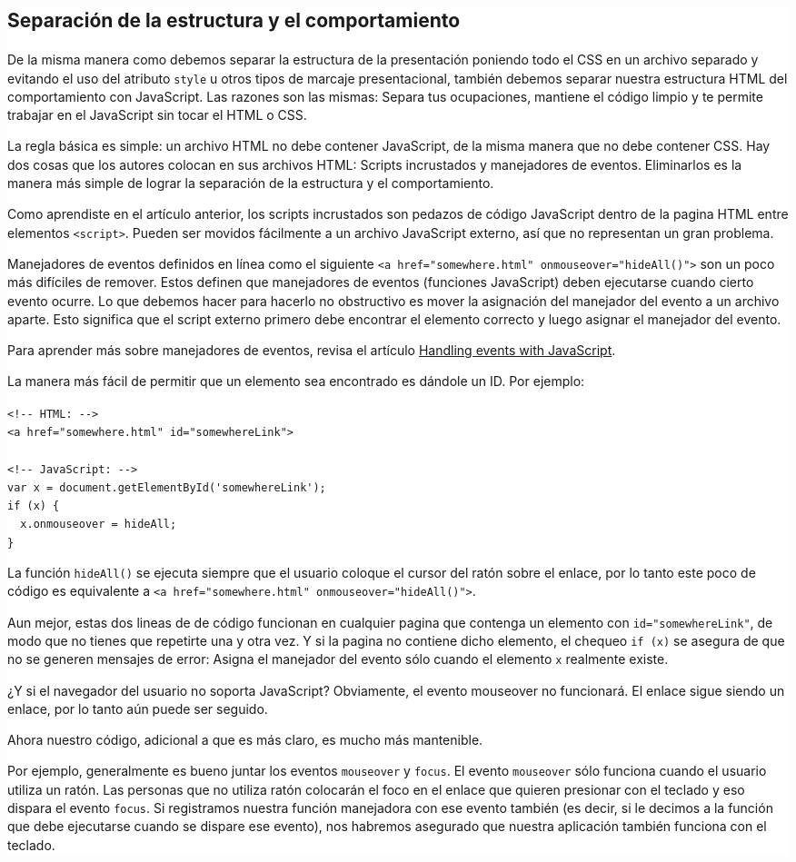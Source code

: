 <h2 id="separacion">Separación de la estructura y el comportamiento</h2>

<p>De la misma manera como debemos separar la estructura de la presentación poniendo todo el CSS en un archivo separado y evitando el uso del atributo <code>style</code> u otros tipos de marcaje presentacional, también debemos separar nuestra estructura HTML del comportamiento con JavaScript. Las razones son las mismas: Separa tus ocupaciones, mantiene el código limpio y te permite trabajar en el JavaScript sin tocar el HTML o CSS.</p>

<p>La regla básica es simple: un archivo HTML no debe contener JavaScript, de la misma manera que no debe contener CSS. Hay dos cosas que los autores colocan en sus archivos HTML: Scripts incrustados y manejadores de eventos. Eliminarlos es la manera más simple de lograr la separación de la estructura y el comportamiento.</p>

<p>Como aprendiste en el artículo anterior, los scripts incrustados son pedazos de código JavaScript dentro de la pagina HTML entre elementos <code>&lt;script&gt;</code>. Pueden ser movidos fácilmente a un archivo JavaScript externo, así que no representan un gran problema.</p>

<p>Manejadores de eventos definidos en línea como el siguiente <code>&lt;a href=&quot;somewhere.html&quot; onmouseover=&quot;hideAll()&quot;&gt;</code> son un poco más difíciles de remover. Estos definen que manejadores de eventos (funciones JavaScript) deben ejecutarse cuando cierto evento ocurre. Lo que debemos hacer para hacerlo no obstructivo es mover la asignación del manejador del evento a un archivo aparte. Esto significa que el script externo primero debe encontrar el elemento correcto y luego asignar el manejador del evento.</p>

<p class="note">Para aprender más sobre manejadores de eventos, revisa el artículo <a href="http://dev.opera.com/articles/view/handling-events-with-javascript/">Handling events with JavaScript</a>.</p>

<p>La manera más fácil de permitir que un elemento sea encontrado es dándole un ID. Por ejemplo:</p>

<pre><code>&lt;!-- HTML: --&gt;
&lt;a href=&quot;somewhere.html&quot; id=&quot;somewhereLink&quot;&gt;

&lt;!-- JavaScript: --&gt;
var x = document.getElementById(&#39;somewhereLink&#39;);
if (x) {
  x.onmouseover = hideAll;
}</code></pre>

<p>La función <code>hideAll()</code> se ejecuta siempre que el usuario coloque el cursor del ratón sobre el enlace, por lo tanto este poco de código es equivalente a <code>&lt;a href=&quot;somewhere.html&quot; onmouseover=&quot;hideAll()&quot;&gt;</code>.</p>

<p>Aun mejor, estas dos lineas de de código funcionan en cualquier pagina que contenga un elemento con <code>id=&quot;somewhereLink&quot;</code>, de modo que no tienes que repetirte una y otra vez. Y si la pagina no contiene dicho elemento, el chequeo <code>if (x)</code> se asegura de que no se generen mensajes de error: Asigna el manejador del evento sólo cuando el elemento <code>x</code> realmente existe.</p>

<p>¿Y si el navegador del usuario no soporta JavaScript? Obviamente, el evento mouseover no funcionará. El enlace sigue siendo un enlace, por lo tanto aún puede ser seguido.</p>

<p>Ahora nuestro código, adicional a que es más claro, es mucho más mantenible.</p>

<p>Por ejemplo, generalmente es bueno juntar los eventos <code>mouseover</code> y <code>focus</code>. El evento <code>mouseover</code> sólo funciona cuando el usuario utiliza un ratón. Las personas que no utiliza ratón colocarán el foco en el enlace que quieren presionar con el teclado y eso dispara el evento <code>focus</code>. Si registramos nuestra función manejadora con ese evento también (es decir, si le decimos a la función que debe ejecutarse cuando se dispare ese evento), nos habremos asegurado que nuestra aplicación también funciona con el teclado.</p>
